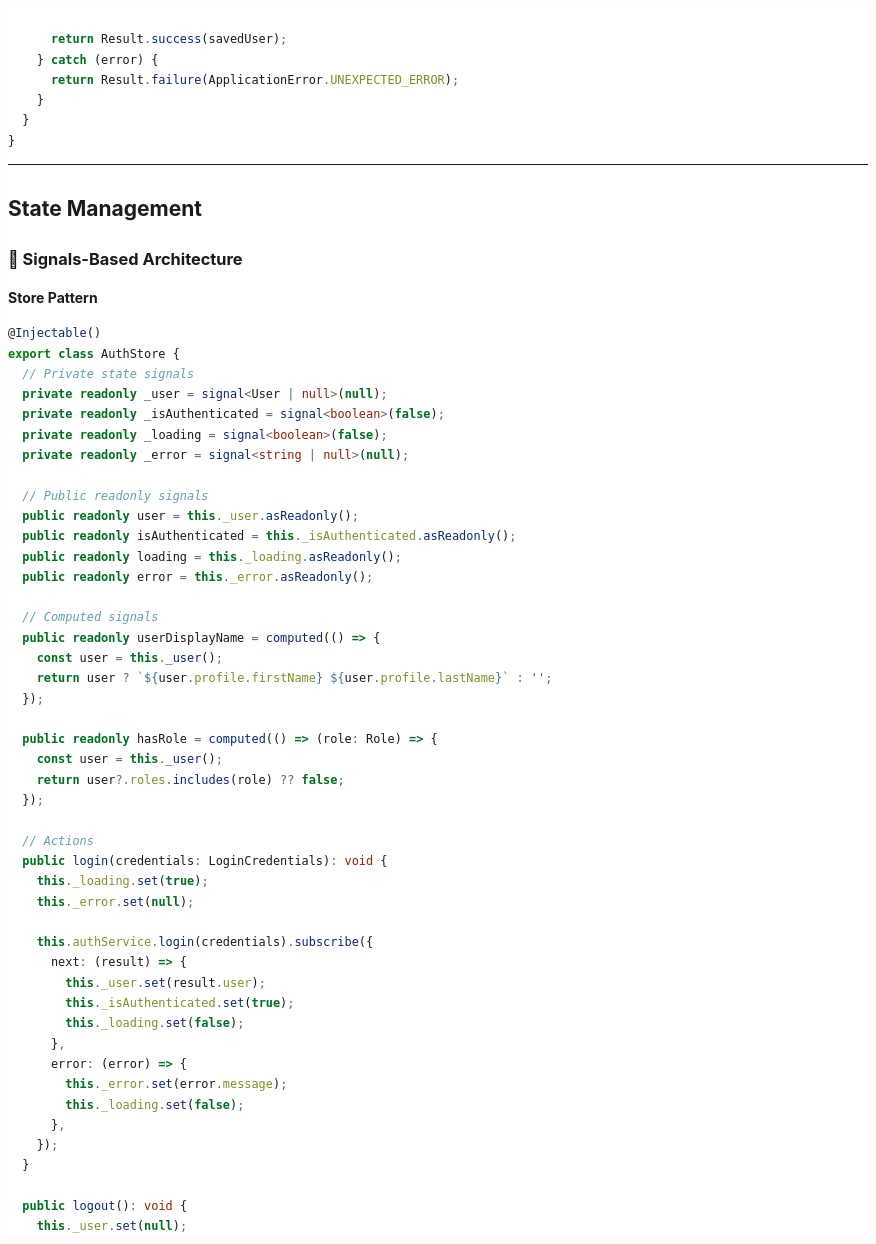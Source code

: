 ```typescript

      return Result.success(savedUser);
    } catch (error) {
      return Result.failure(ApplicationError.UNEXPECTED_ERROR);
    }
  }
}
```

---

## State Management

### 🔄 Signals-Based Architecture

**Store Pattern**

```typescript
@Injectable()
export class AuthStore {
  // Private state signals
  private readonly _user = signal<User | null>(null);
  private readonly _isAuthenticated = signal<boolean>(false);
  private readonly _loading = signal<boolean>(false);
  private readonly _error = signal<string | null>(null);

  // Public readonly signals
  public readonly user = this._user.asReadonly();
  public readonly isAuthenticated = this._isAuthenticated.asReadonly();
  public readonly loading = this._loading.asReadonly();
  public readonly error = this._error.asReadonly();

  // Computed signals
  public readonly userDisplayName = computed(() => {
    const user = this._user();
    return user ? `${user.profile.firstName} ${user.profile.lastName}` : '';
  });

  public readonly hasRole = computed(() => (role: Role) => {
    const user = this._user();
    return user?.roles.includes(role) ?? false;
  });

  // Actions
  public login(credentials: LoginCredentials): void {
    this._loading.set(true);
    this._error.set(null);

    this.authService.login(credentials).subscribe({
      next: (result) => {
        this._user.set(result.user);
        this._isAuthenticated.set(true);
        this._loading.set(false);
      },
      error: (error) => {
        this._error.set(error.message);
        this._loading.set(false);
      },
    });
  }

  public logout(): void {
    this._user.set(null);
```